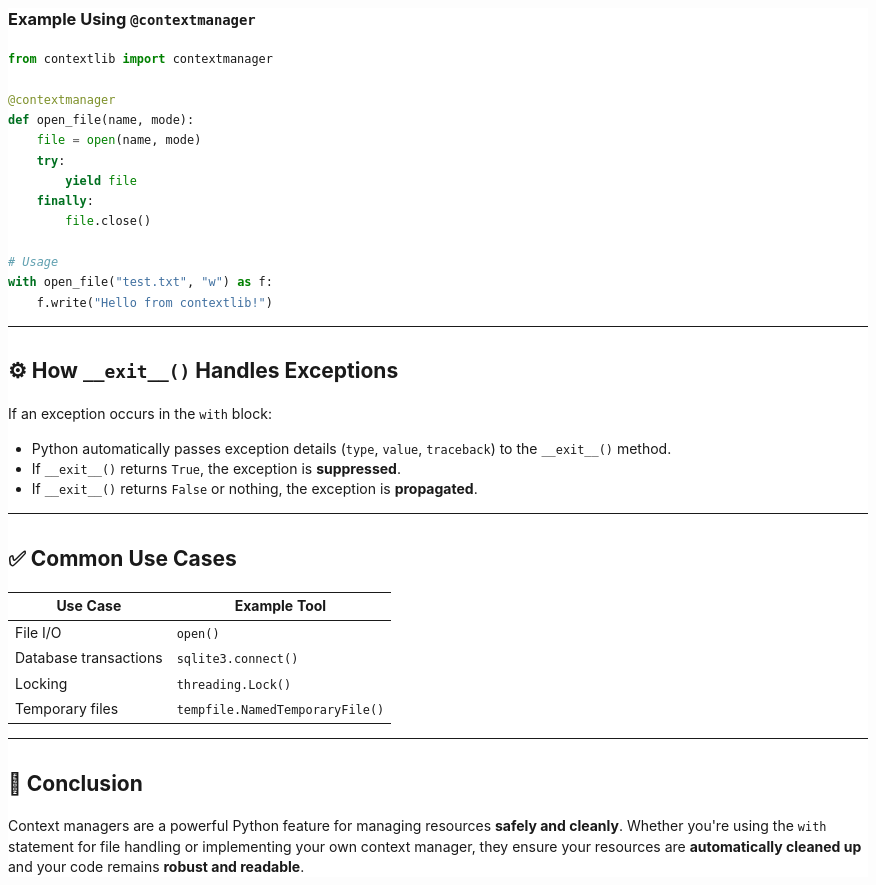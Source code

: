 ### Example Using `@contextmanager`

```python
from contextlib import contextmanager

@contextmanager
def open_file(name, mode):
    file = open(name, mode)
    try:
        yield file
    finally:
        file.close()

# Usage
with open_file("test.txt", "w") as f:
    f.write("Hello from contextlib!")
```

---

## ⚙️ **How `__exit__()` Handles Exceptions**

If an exception occurs in the `with` block:

* Python automatically passes exception details (`type`, `value`, `traceback`) to the `__exit__()` method.
* If `__exit__()` returns `True`, the exception is **suppressed**.
* If `__exit__()` returns `False` or nothing, the exception is **propagated**.

---

## ✅ **Common Use Cases**

| Use Case              | Example Tool                    |
| --------------------- | ------------------------------- |
| File I/O              | `open()`                        |
| Database transactions | `sqlite3.connect()`             |
| Locking               | `threading.Lock()`              |
| Temporary files       | `tempfile.NamedTemporaryFile()` |

---

## 📝 **Conclusion**

Context managers are a powerful Python feature for managing resources **safely and cleanly**. Whether you're using the `with` statement for file handling or implementing your own context manager, they ensure your resources are **automatically cleaned up** and your code remains **robust and readable**.

